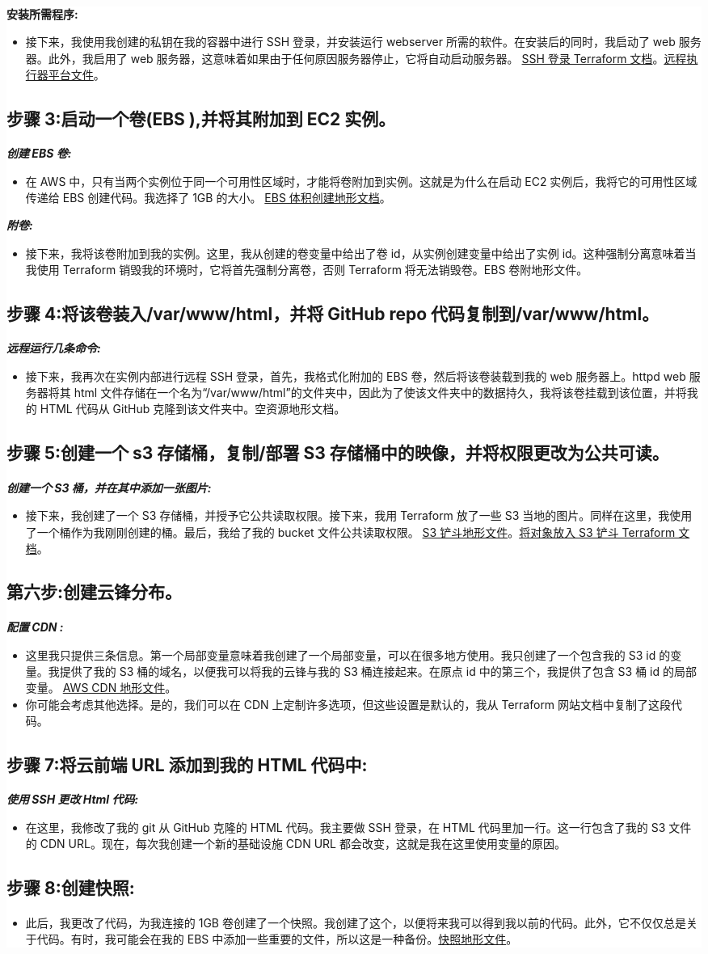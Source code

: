 **安装所需程序:**

*   接下来，我使用我创建的私钥在我的容器中进行 SSH 登录，并安装运行 webserver 所需的软件。在安装后的同时，我启动了 web 服务器。此外，我启用了 web 服务器，这意味着如果由于任何原因服务器停止，它将自动启动服务器。 [SSH 登录 Terraform 文档](https://www.terraform.io/docs/provisioners/connection.html)。[远程执行器平台文件](https://www.terraform.io/docs/provisioners/remote-exec.html)。

## 步骤 3:启动一个卷(EBS ),并将其附加到 EC2 实例。

***创建 EBS 卷:***

*   在 AWS 中，只有当两个实例位于同一个可用性区域时，才能将卷附加到实例。这就是为什么在启动 EC2 实例后，我将它的可用性区域传递给 EBS 创建代码。我选择了 1GB 的大小。 [EBS 体积创建地形文档](https://www.terraform.io/docs/providers/aws/r/ebs_volume.html)。

***附卷:***

*   接下来，我将该卷附加到我的实例。这里，我从创建的卷变量中给出了卷 id，从实例创建变量中给出了实例 id。这种强制分离意味着当我使用 Terraform 销毁我的环境时，它将首先强制分离卷，否则 Terraform 将无法销毁卷。EBS 卷附地形文件。

## 步骤 4:将该卷装入/var/www/html，并将 GitHub repo 代码复制到/var/www/html。

***远程运行几条命令:***

*   接下来，我再次在实例内部进行远程 SSH 登录，首先，我格式化附加的 EBS 卷，然后将该卷装载到我的 web 服务器上。httpd web 服务器将其 html 文件存储在一个名为“/var/www/html”的文件夹中，因此为了使该文件夹中的数据持久，我将该卷挂载到该位置，并将我的 HTML 代码从 GitHub 克隆到该文件夹中。空资源地形文档。

## 步骤 5:创建一个 s3 存储桶，复制/部署 S3 存储桶中的映像，并将权限更改为公共可读。

***创建一个 S3 桶，并在其中添加一张图片:***

*   接下来，我创建了一个 S3 存储桶，并授予它公共读取权限。接下来，我用 Terraform 放了一些 S3 当地的图片。同样在这里，我使用了一个桶作为我刚刚创建的桶。最后，我给了我的 bucket 文件公共读取权限。 [S3 铲斗地形文件](https://www.terraform.io/docs/providers/aws/r/s3_bucket.html)。[将对象放入 S3 铲斗 Terraform 文档](https://www.terraform.io/docs/providers/aws/r/s3_bucket_object.html)。

## 第六步:创建云锋分布。

***配置 CDN :***

*   这里我只提供三条信息。第一个局部变量意味着我创建了一个局部变量，可以在很多地方使用。我只创建了一个包含我的 S3 id 的变量。我提供了我的 S3 桶的域名，以便我可以将我的云锋与我的 S3 桶连接起来。在原点 id 中的第三个，我提供了包含 S3 桶 id 的局部变量。 [AWS CDN 地形文件](https://www.terraform.io/docs/providers/aws/r/cloudfront_distribution.html)。
*   你可能会考虑其他选择。是的，我们可以在 CDN 上定制许多选项，但这些设置是默认的，我从 Terraform 网站文档中复制了这段代码。

## 步骤 7:将云前端 URL 添加到我的 HTML 代码中:

***使用 SSH 更改 Html 代码:***

*   在这里，我修改了我的 git 从 GitHub 克隆的 HTML 代码。我主要做 SSH 登录，在 HTML 代码里加一行。这一行包含了我的 S3 文件的 CDN URL。现在，每次我创建一个新的基础设施 CDN URL 都会改变，这就是我在这里使用变量的原因。

## 步骤 8:创建快照:

*   此后，我更改了代码，为我连接的 1GB 卷创建了一个快照。我创建了这个，以便将来我可以得到我以前的代码。此外，它不仅仅总是关于代码。有时，我可能会在我的 EBS 中添加一些重要的文件，所以这是一种备份。[快照地形文件](https://www.terraform.io/docs/providers/aws/r/ebs_snapshot.html)。
